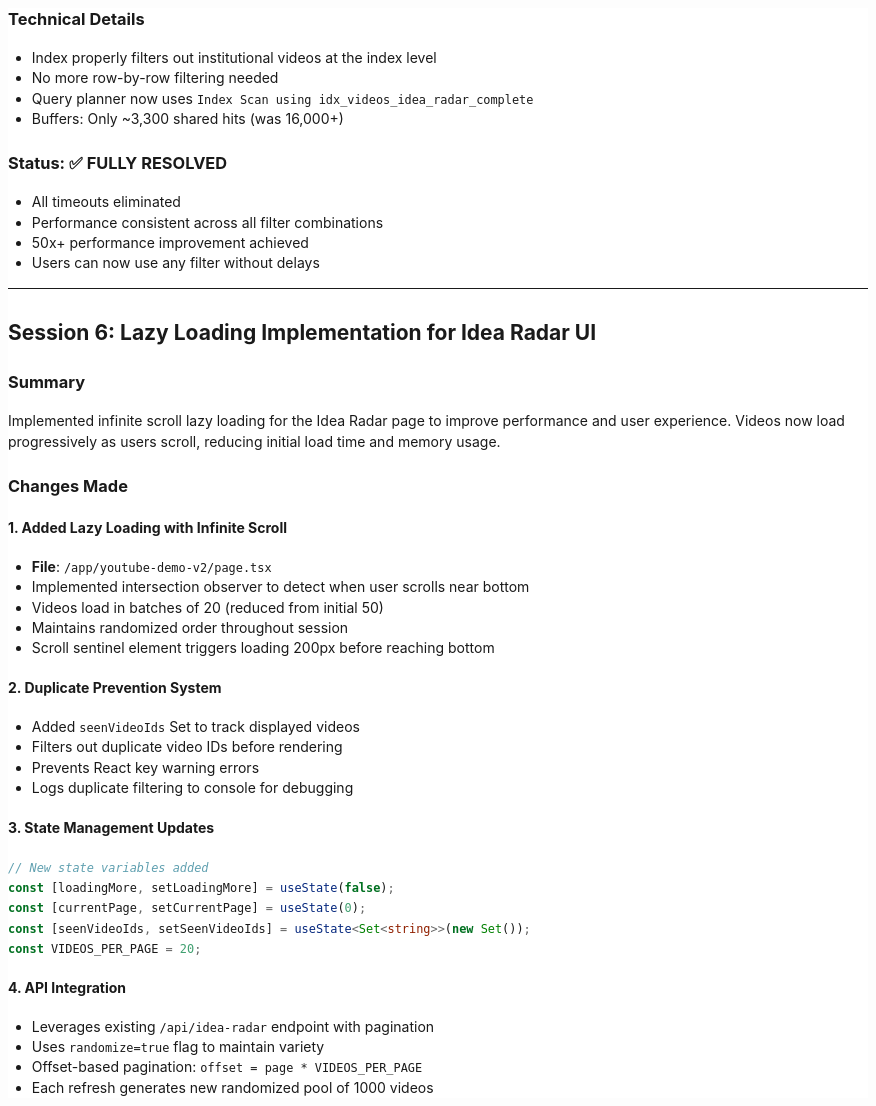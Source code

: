 ### Technical Details
- Index properly filters out institutional videos at the index level
- No more row-by-row filtering needed
- Query planner now uses `Index Scan using idx_videos_idea_radar_complete`
- Buffers: Only ~3,300 shared hits (was 16,000+)

### Status: ✅ FULLY RESOLVED
- All timeouts eliminated
- Performance consistent across all filter combinations
- 50x+ performance improvement achieved
- Users can now use any filter without delays

---

## Session 6: Lazy Loading Implementation for Idea Radar UI

### Summary
Implemented infinite scroll lazy loading for the Idea Radar page to improve performance and user experience. Videos now load progressively as users scroll, reducing initial load time and memory usage.

### Changes Made

#### 1. Added Lazy Loading with Infinite Scroll
- **File**: `/app/youtube-demo-v2/page.tsx`
- Implemented intersection observer to detect when user scrolls near bottom
- Videos load in batches of 20 (reduced from initial 50)
- Maintains randomized order throughout session
- Scroll sentinel element triggers loading 200px before reaching bottom

#### 2. Duplicate Prevention System
- Added `seenVideoIds` Set to track displayed videos
- Filters out duplicate video IDs before rendering
- Prevents React key warning errors
- Logs duplicate filtering to console for debugging

#### 3. State Management Updates
```typescript
// New state variables added
const [loadingMore, setLoadingMore] = useState(false);
const [currentPage, setCurrentPage] = useState(0);
const [seenVideoIds, setSeenVideoIds] = useState<Set<string>>(new Set());
const VIDEOS_PER_PAGE = 20;
```

#### 4. API Integration
- Leverages existing `/api/idea-radar` endpoint with pagination
- Uses `randomize=true` flag to maintain variety
- Offset-based pagination: `offset = page * VIDEOS_PER_PAGE`
- Each refresh generates new randomized pool of 1000 videos
